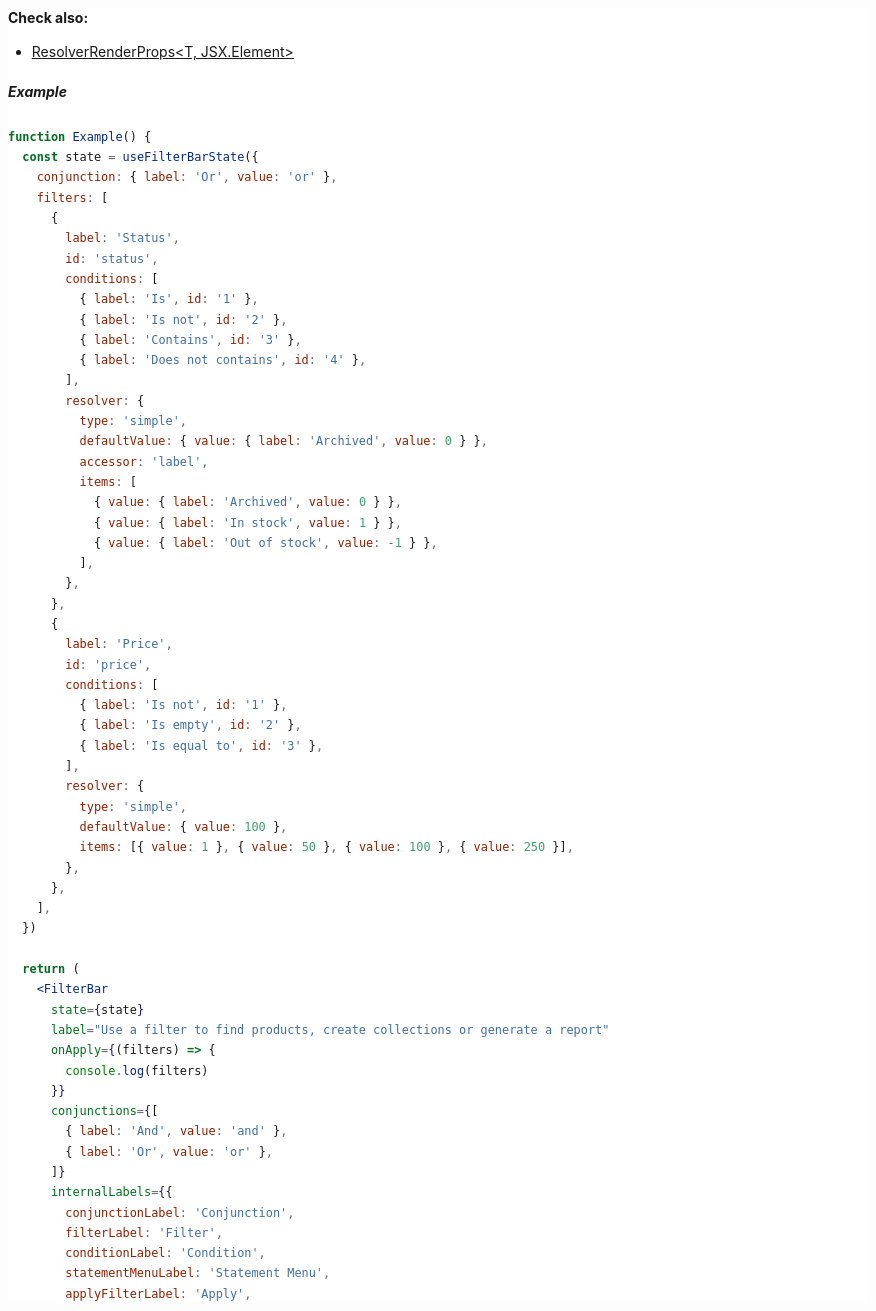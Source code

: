 **Check also:**

- [ResolverRenderProps<T, JSX.Element>](filter-bar/#common-resolver-interfaces)

##### Example

```jsx live
function Example() {
  const state = useFilterBarState({
    conjunction: { label: 'Or', value: 'or' },
    filters: [
      {
        label: 'Status',
        id: 'status',
        conditions: [
          { label: 'Is', id: '1' },
          { label: 'Is not', id: '2' },
          { label: 'Contains', id: '3' },
          { label: 'Does not contains', id: '4' },
        ],
        resolver: {
          type: 'simple',
          defaultValue: { value: { label: 'Archived', value: 0 } },
          accessor: 'label',
          items: [
            { value: { label: 'Archived', value: 0 } },
            { value: { label: 'In stock', value: 1 } },
            { value: { label: 'Out of stock', value: -1 } },
          ],
        },
      },
      {
        label: 'Price',
        id: 'price',
        conditions: [
          { label: 'Is not', id: '1' },
          { label: 'Is empty', id: '2' },
          { label: 'Is equal to', id: '3' },
        ],
        resolver: {
          type: 'simple',
          defaultValue: { value: 100 },
          items: [{ value: 1 }, { value: 50 }, { value: 100 }, { value: 250 }],
        },
      },
    ],
  })

  return (
    <FilterBar
      state={state}
      label="Use a filter to find products, create collections or generate a report"
      onApply={(filters) => {
        console.log(filters)
      }}
      conjunctions={[
        { label: 'And', value: 'and' },
        { label: 'Or', value: 'or' },
      ]}
      internalLabels={{
        conjunctionLabel: 'Conjunction',
        filterLabel: 'Filter',
        conditionLabel: 'Condition',
        statementMenuLabel: 'Statement Menu',
        applyFilterLabel: 'Apply',
```